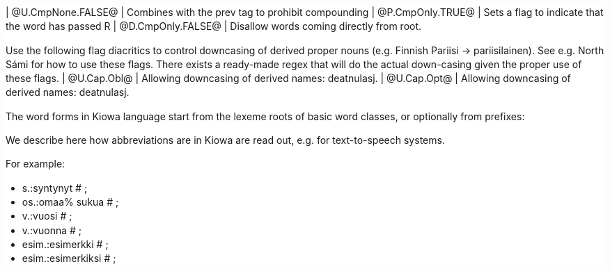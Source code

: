  |  @U.CmpNone.FALSE@ | Combines with the prev tag to prohibit compounding
 |  @P.CmpOnly.TRUE@ | Sets a flag to indicate that the word has passed R
 |  @D.CmpOnly.FALSE@ | Disallow words coming directly from root.

Use the following flag diacritics to control downcasing of derived proper
nouns (e.g. Finnish Pariisi -> pariisilainen). See e.g. North Sámi for how to use
these flags. There exists a ready-made regex that will do the actual down-casing
given the proper use of these flags.
 |  @U.Cap.Obl@ | Allowing downcasing of derived names: deatnulasj.
 |  @U.Cap.Opt@ | Allowing downcasing of derived names: deatnulasj.

The word forms in Kiowa language start from the lexeme roots of basic
word classes, or optionally from prefixes:




We describe here how abbreviations are in Kiowa are read out, e.g.
for text-to-speech systems.

For example:

 * s.:syntynyt # ;  
 * os.:omaa% sukua # ;  
 * v.:vuosi # ;  
 * v.:vuonna # ;  
 * esim.:esimerkki # ; 
 * esim.:esimerkiksi # ; 









































